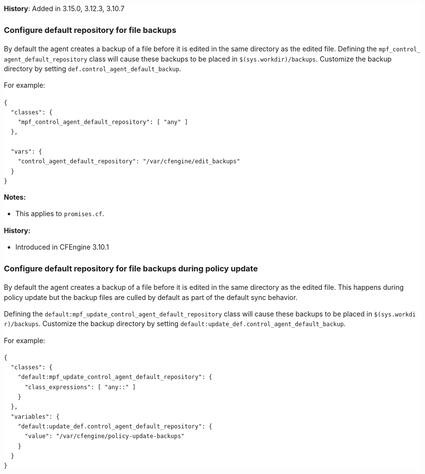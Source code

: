 **History**: Added in 3.15.0, 3.12.3, 3.10.7

### Configure default repository for file backups

By default the agent creates a backup of a file before it is edited in the same
directory as the edited file. Defining the
`mpf_control_agent_default_repository` class will cause these backups to be
placed in `$(sys.workdir)/backups`. Customize the backup directory by setting
`def.control_agent_default_backup`.

For example:

```
{
  "classes": {
    "mpf_control_agent_default_repository": [ "any" ]
  },

  "vars": {
    "control_agent_default_repository": "/var/cfengine/edit_backups"
  }
}
```

**Notes:**

- This applies to `promises.cf`.


**History:**

- Introduced in CFEngine 3.10.1

### Configure default repository for file backups during policy update

By default the agent creates a backup of a file before it is edited in the same
directory as the edited file. This happens during policy update but the backup
files are culled by default as part of the default sync behavior.

Defining the `default:mpf_update_control_agent_default_repository` class will
cause these backups to be placed in `$(sys.workdir)/backups`. Customize the
backup directory by setting `default:update_def.control_agent_default_backup`.

For example:

```
{
  "classes": {
    "default:mpf_update_control_agent_default_repository": {
      "class_expressions": [ "any::" ]
    }
  },
  "variables": {
    "default:update_def.control_agent_default_repository": {
      "value": "/var/cfengine/policy-update-backups"
    }
  }
}
```
